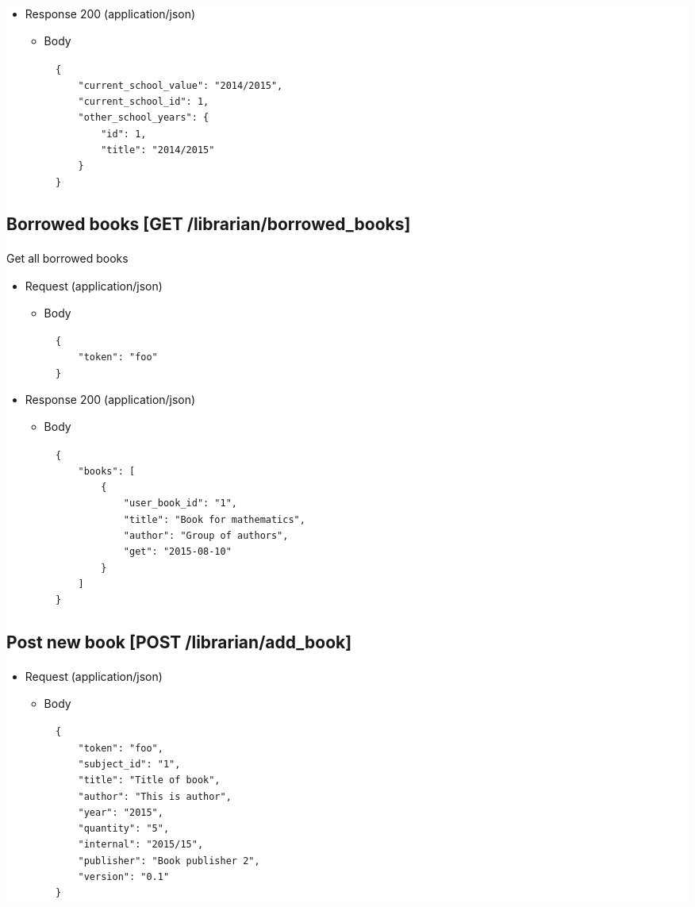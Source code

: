 + Response 200 (application/json)
    + Body

            {
                "current_school_value": "2014/2015",
                "current_school_id": 1,
                "other_school_years": {
                    "id": 1,
                    "title": "2014/2015"
                }
            }

## Borrowed books [GET /librarian/borrowed_books]
Get all borrowed books

+ Request (application/json)
    + Body

            {
                "token": "foo"
            }

+ Response 200 (application/json)
    + Body

            {
                "books": [
                    {
                        "user_book_id": "1",
                        "title": "Book for mathematics",
                        "author": "Group of authors",
                        "get": "2015-08-10"
                    }
                ]
            }

## Post new book [POST /librarian/add_book]


+ Request (application/json)
    + Body

            {
                "token": "foo",
                "subject_id": "1",
                "title": "Title of book",
                "author": "This is author",
                "year": "2015",
                "quantity": "5",
                "internal": "2015/15",
                "publisher": "Book publisher 2",
                "version": "0.1"
            }

